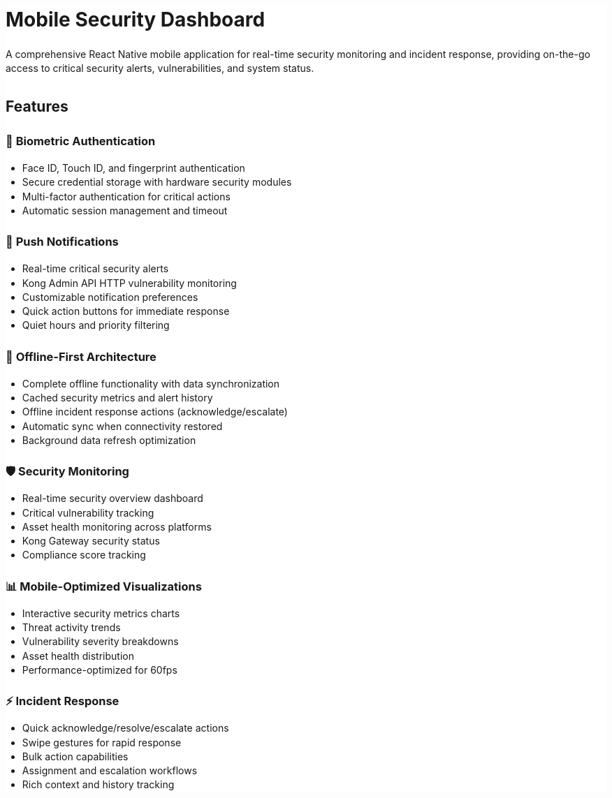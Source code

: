 # Mobile Security Dashboard

A comprehensive React Native mobile application for real-time security monitoring and incident response, providing on-the-go access to critical security alerts, vulnerabilities, and system status.

## Features

### 🔐 **Biometric Authentication**
- Face ID, Touch ID, and fingerprint authentication
- Secure credential storage with hardware security modules
- Multi-factor authentication for critical actions
- Automatic session management and timeout

### 📱 **Push Notifications**
- Real-time critical security alerts
- Kong Admin API HTTP vulnerability monitoring
- Customizable notification preferences
- Quick action buttons for immediate response
- Quiet hours and priority filtering

### 🔄 **Offline-First Architecture**
- Complete offline functionality with data synchronization
- Cached security metrics and alert history  
- Offline incident response actions (acknowledge/escalate)
- Automatic sync when connectivity restored
- Background data refresh optimization

### 🛡️ **Security Monitoring**
- Real-time security overview dashboard
- Critical vulnerability tracking
- Asset health monitoring across platforms
- Kong Gateway security status
- Compliance score tracking

### 📊 **Mobile-Optimized Visualizations**
- Interactive security metrics charts
- Threat activity trends
- Vulnerability severity breakdowns
- Asset health distribution
- Performance-optimized for 60fps

### ⚡ **Incident Response**
- Quick acknowledge/resolve/escalate actions
- Swipe gestures for rapid response
- Bulk action capabilities
- Assignment and escalation workflows
- Rich context and history tracking
